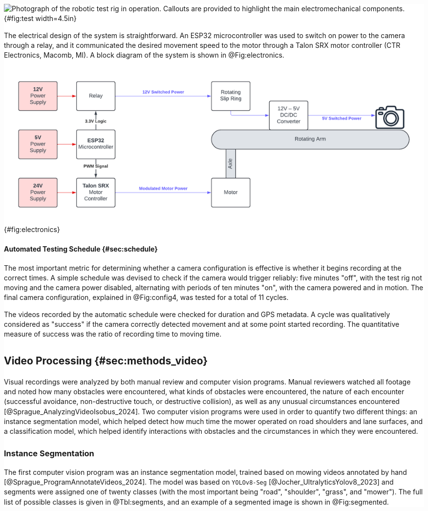 ![Photograph of the robotic test rig in operation. Callouts are provided to highlight the main electromechanical components.](img/testrig.png){#fig:test width=4.5in}

The electrical design of the system is straightforward. An ESP32 microcontroller was used to switch on power to the camera through a relay, and it communicated the desired movement speed to the motor through a Talon SRX motor controller (CTR Electronics, Macomb, MI). A block diagram of the system is shown in @Fig:electronics.

![Block diagram of the electronics powering and controlling the robotic test rig.](img/electronics.pdf){#fig:electronics}

#### Automated Testing Schedule {#sec:schedule}
The most important metric for determining whether a camera configuration is effective is whether it begins recording at the correct times. A simple schedule was devised to check if the camera would trigger reliably: five minutes "off", with the test rig not moving and the camera power disabled, alternating with periods of ten minutes "on", with the camera powered and in motion. The final camera configuration, explained in @Fig:config4, was tested for a total of 11 cycles.

The videos recorded by the automatic schedule were checked for duration and GPS metadata. A cycle was qualitatively considered as "success" if the camera correctly detected movement and at some point started recording. The quantitative measure of success was the ratio of recording time to moving time.

## Video Processing {#sec:methods_video}
Visual recordings were analyzed by both manual review and computer vision programs. Manual reviewers watched all footage and noted how many obstacles were encountered, what kinds of obstacles were encountered, the nature of each encounter (successful avoidance, non-destructive touch, or destructive collision), as well as any unusual circumstances encountered [@Sprague_AnalyzingVideoIsobus_2024]. Two computer vision programs were used in order to quantify two different things: an instance segmentation model, which helped detect how much time the mower operated on road shoulders and lane surfaces, and a classification model, which helped identify interactions with obstacles and the circumstances in which they were encountered.

### Instance Segmentation
The first computer vision program was an instance segmentation model, trained based on mowing videos annotated by hand [@Sprague_ProgramAnnotateVideos_2024]. The model was based on `YOLOv8-Seg` [@Jocher_UltralyticsYolov8_2023] and segments were assigned one of twenty classes (with the most important being "road", "shoulder", "grass", and "mower"). The full list of possible classes is given in @Tbl:segments, and an example of a segmented image is shown in @Fig:segmented.
